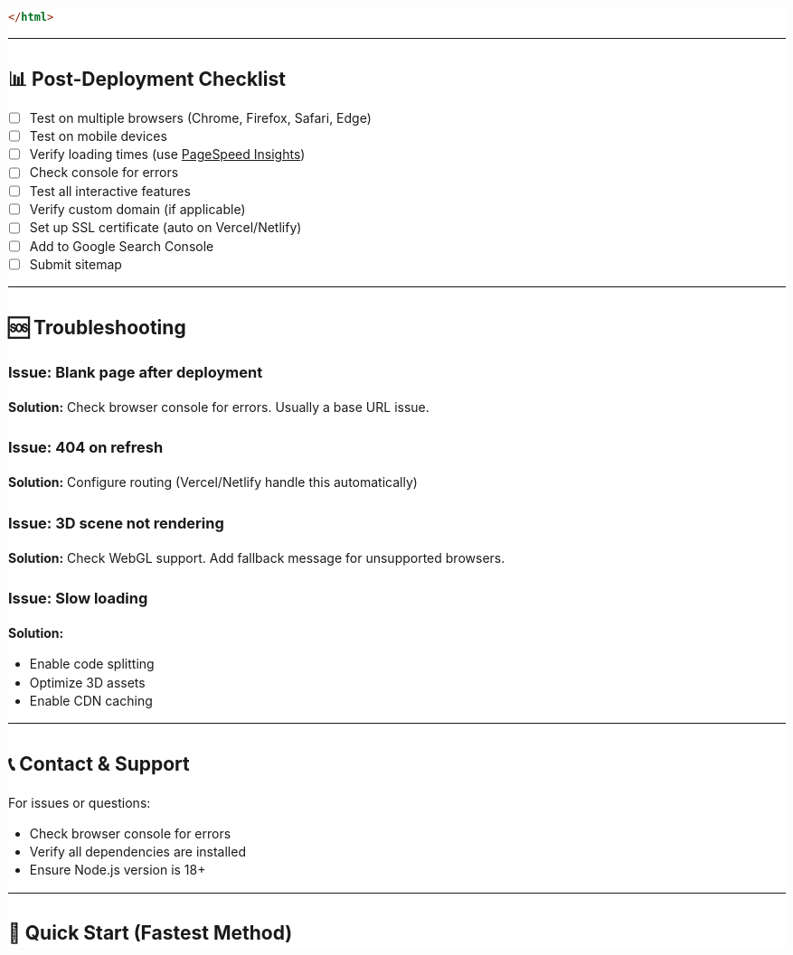 ```html
</html>
```

---

## 📊 Post-Deployment Checklist

- [ ] Test on multiple browsers (Chrome, Firefox, Safari, Edge)
- [ ] Test on mobile devices
- [ ] Verify loading times (use [PageSpeed Insights](https://pagespeed.web.dev/))
- [ ] Check console for errors
- [ ] Test all interactive features
- [ ] Verify custom domain (if applicable)
- [ ] Set up SSL certificate (auto on Vercel/Netlify)
- [ ] Add to Google Search Console
- [ ] Submit sitemap

---

## 🆘 Troubleshooting

### Issue: Blank page after deployment
**Solution:** Check browser console for errors. Usually a base URL issue.

### Issue: 404 on refresh
**Solution:** Configure routing (Vercel/Netlify handle this automatically)

### Issue: 3D scene not rendering
**Solution:** Check WebGL support. Add fallback message for unsupported browsers.

### Issue: Slow loading
**Solution:** 
- Enable code splitting
- Optimize 3D assets
- Enable CDN caching

---

## 📞 Contact & Support

For issues or questions:
- Check browser console for errors
- Verify all dependencies are installed
- Ensure Node.js version is 18+ 

---

## 🎉 Quick Start (Fastest Method)
